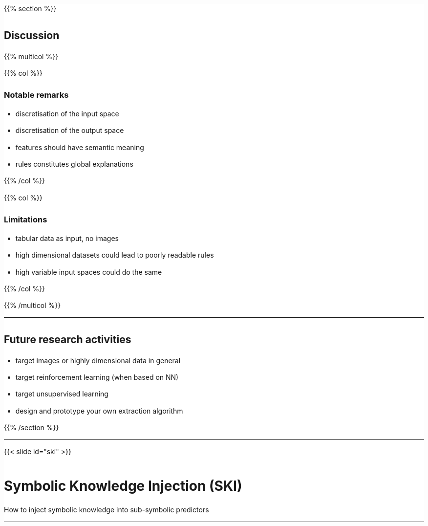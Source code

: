 
{{% section %}}

## Discussion

{{% multicol %}}

{{% col %}}

### **Notable remarks**

- discretisation of the input space

- discretisation of the output space

- features should have semantic meaning

- rules constitutes global explanations

{{% /col %}}

{{% col %}}

### **Limitations**

- tabular data as input, no images

- high dimensional datasets could lead to poorly readable rules

- high variable input spaces could do the same

{{% /col %}}

{{% /multicol %}}

---

## Future research activities

- target images or highly dimensional data in general

- target reinforcement learning (when based on NN)

- target unsupervised learning

- design and prototype your own extraction algorithm

{{% /section %}}

---

{{< slide id="ski" >}}

# Symbolic Knowledge Injection (SKI)

How to inject symbolic knowledge into sub-symbolic predictors

---
